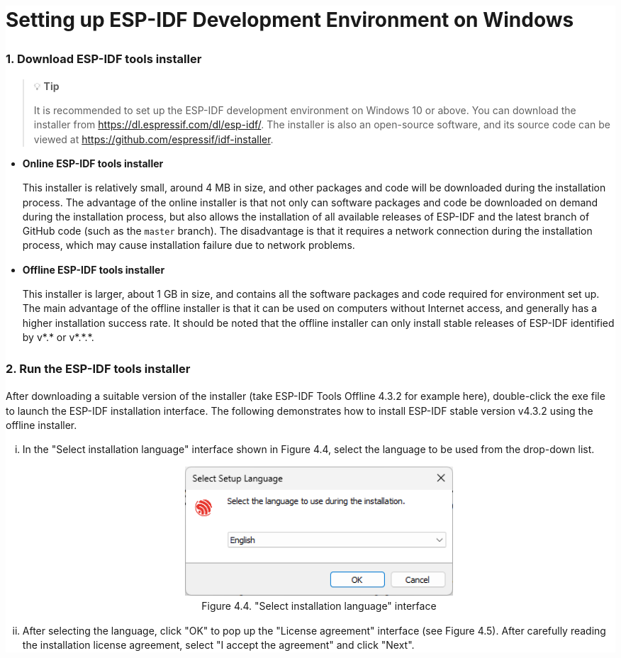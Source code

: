 # Setting up ESP-IDF Development Environment on Windows

### 1. Download ESP-IDF tools installer

> 💡 **Tip**
>
>It is recommended to set up the ESP-IDF development environment on Windows 10 or above. You can download the installer from <https://dl.espressif.com/dl/esp-idf/>. The installer is also an open-source software, and its source code can be viewed at <https://github.com/espressif/idf-installer>.

-   **Online ESP-IDF tools installer**

    This installer is relatively small, around 4 MB in size, and other
    packages and code will be downloaded during the installation
    process. The advantage of the online installer is that not only can
    software packages and code be downloaded on demand during the
    installation process, but also allows the installation of all
    available releases of ESP-IDF and the latest branch of GitHub code
    (such as the `master` branch). The disadvantage is that it requires
    a network connection during the installation process, which may
    cause installation failure due to network problems.

-   **Offline ESP-IDF tools installer**

    This installer is larger, about 1 GB in size, and contains all the
    software packages and code required for environment set up. The main
    advantage of the offline installer is that it can be used on
    computers without Internet access, and generally has a higher
    installation success rate. It should be noted that the offline
    installer can only install stable releases of ESP-IDF identified by
    v\*.\* or v\*.\*.\*.

### 2. Run the ESP-IDF tools installer

After downloading a suitable version of the installer (take ESP-IDF
Tools Offline 4.3.2 for example here), double-click the exe file to
launch the ESP-IDF installation interface. The following demonstrates
how to install ESP-IDF stable version v4.3.2 using the offline
installer.

<ol type="i">
<li>
In the "Select installation language" interface shown in Figure 4.4, select the language to be used from the drop-down list.

<figure align="center">
    <img src="../../Pics/D4Z/4-4.png" width="50%">
    <figcaption>Figure 4.4. "Select installation language" interface</figcaption>
</figure>
</li>
<li>
After selecting the language, click "OK" to pop up the "License agreement" interface (see Figure 4.5). After carefully reading the installation license agreement, select "I accept the agreement" and click "Next".
